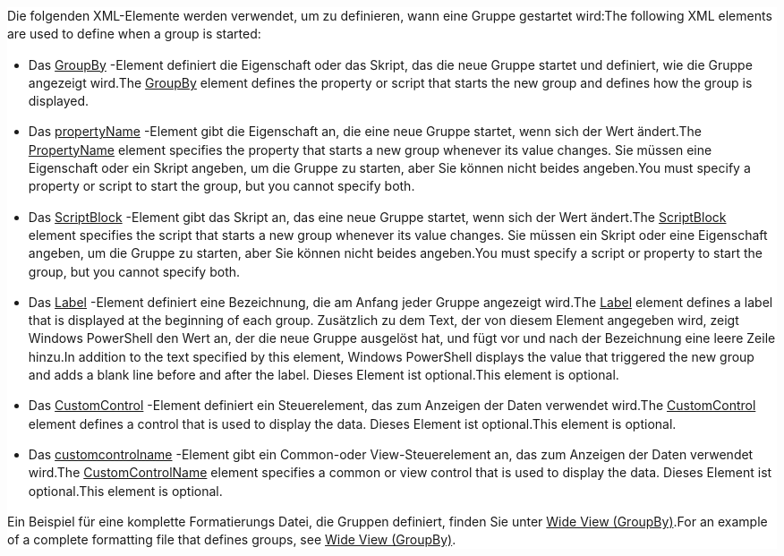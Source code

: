 <span data-ttu-id="674c5-194">Die folgenden XML-Elemente werden verwendet, um zu definieren, wann eine Gruppe gestartet wird:</span><span class="sxs-lookup"><span data-stu-id="674c5-194">The following XML elements are used to define when a group is started:</span></span>

- <span data-ttu-id="674c5-195">Das [GroupBy](./groupby-element-for-view-format.md) -Element definiert die Eigenschaft oder das Skript, das die neue Gruppe startet und definiert, wie die Gruppe angezeigt wird.</span><span class="sxs-lookup"><span data-stu-id="674c5-195">The [GroupBy](./groupby-element-for-view-format.md) element defines the property or script that starts the new group and defines how the group is displayed.</span></span>

- <span data-ttu-id="674c5-196">Das [propertyName](./propertyname-element-for-groupby-format.md) -Element gibt die Eigenschaft an, die eine neue Gruppe startet, wenn sich der Wert ändert.</span><span class="sxs-lookup"><span data-stu-id="674c5-196">The [PropertyName](./propertyname-element-for-groupby-format.md) element specifies the property that starts a new group whenever its value changes.</span></span> <span data-ttu-id="674c5-197">Sie müssen eine Eigenschaft oder ein Skript angeben, um die Gruppe zu starten, aber Sie können nicht beides angeben.</span><span class="sxs-lookup"><span data-stu-id="674c5-197">You must specify a property or script to start the group, but you cannot specify both.</span></span>

- <span data-ttu-id="674c5-198">Das [ScriptBlock](./scriptblock-element-for-groupby-format.md) -Element gibt das Skript an, das eine neue Gruppe startet, wenn sich der Wert ändert.</span><span class="sxs-lookup"><span data-stu-id="674c5-198">The [ScriptBlock](./scriptblock-element-for-groupby-format.md) element specifies the script that starts a new group whenever its value changes.</span></span> <span data-ttu-id="674c5-199">Sie müssen ein Skript oder eine Eigenschaft angeben, um die Gruppe zu starten, aber Sie können nicht beides angeben.</span><span class="sxs-lookup"><span data-stu-id="674c5-199">You must specify a script or property to start the group, but you cannot specify both.</span></span>

- <span data-ttu-id="674c5-200">Das [Label](./label-element-for-groupby-format.md) -Element definiert eine Bezeichnung, die am Anfang jeder Gruppe angezeigt wird.</span><span class="sxs-lookup"><span data-stu-id="674c5-200">The [Label](./label-element-for-groupby-format.md) element defines a label that is displayed at the beginning of each group.</span></span> <span data-ttu-id="674c5-201">Zusätzlich zu dem Text, der von diesem Element angegeben wird, zeigt Windows PowerShell den Wert an, der die neue Gruppe ausgelöst hat, und fügt vor und nach der Bezeichnung eine leere Zeile hinzu.</span><span class="sxs-lookup"><span data-stu-id="674c5-201">In addition to the text specified by this element, Windows PowerShell displays the value that triggered the new group and adds a blank line before and after the label.</span></span> <span data-ttu-id="674c5-202">Dieses Element ist optional.</span><span class="sxs-lookup"><span data-stu-id="674c5-202">This element is optional.</span></span>

- <span data-ttu-id="674c5-203">Das [CustomControl](./customcontrol-element-for-groupby-format.md) -Element definiert ein Steuerelement, das zum Anzeigen der Daten verwendet wird.</span><span class="sxs-lookup"><span data-stu-id="674c5-203">The [CustomControl](./customcontrol-element-for-groupby-format.md) element defines a control that is used to display the data.</span></span> <span data-ttu-id="674c5-204">Dieses Element ist optional.</span><span class="sxs-lookup"><span data-stu-id="674c5-204">This element is optional.</span></span>

- <span data-ttu-id="674c5-205">Das [customcontrolname](./customcontrolname-element-for-groupby-format.md) -Element gibt ein Common-oder View-Steuerelement an, das zum Anzeigen der Daten verwendet wird.</span><span class="sxs-lookup"><span data-stu-id="674c5-205">The [CustomControlName](./customcontrolname-element-for-groupby-format.md) element specifies a common or view control that is used to display the data.</span></span> <span data-ttu-id="674c5-206">Dieses Element ist optional.</span><span class="sxs-lookup"><span data-stu-id="674c5-206">This element is optional.</span></span>

<span data-ttu-id="674c5-207">Ein Beispiel für eine komplette Formatierungs Datei, die Gruppen definiert, finden Sie unter [Wide View (GroupBy)](./wide-view-groupby.md).</span><span class="sxs-lookup"><span data-stu-id="674c5-207">For an example of a complete formatting file that defines groups, see [Wide View (GroupBy)](./wide-view-groupby.md).</span></span>

